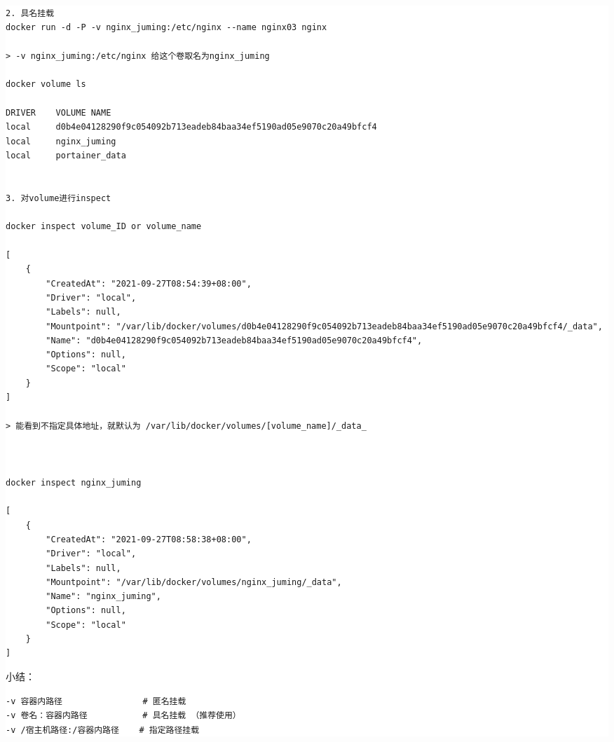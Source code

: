 ```shell
2. 具名挂载
docker run -d -P -v nginx_juming:/etc/nginx --name nginx03 nginx

> -v nginx_juming:/etc/nginx 给这个卷取名为nginx_juming

docker volume ls

DRIVER    VOLUME NAME
local     d0b4e04128290f9c054092b713eadeb84baa34ef5190ad05e9070c20a49bfcf4
local     nginx_juming
local     portainer_data


3. 对volume进行inspect

docker inspect volume_ID or volume_name

[
    {
        "CreatedAt": "2021-09-27T08:54:39+08:00",
        "Driver": "local",
        "Labels": null,
        "Mountpoint": "/var/lib/docker/volumes/d0b4e04128290f9c054092b713eadeb84baa34ef5190ad05e9070c20a49bfcf4/_data",
        "Name": "d0b4e04128290f9c054092b713eadeb84baa34ef5190ad05e9070c20a49bfcf4",
        "Options": null,
        "Scope": "local"
    }
]

> 能看到不指定具体地址，就默认为 /var/lib/docker/volumes/[volume_name]/_data_



docker inspect nginx_juming

[
    {
        "CreatedAt": "2021-09-27T08:58:38+08:00",
        "Driver": "local",
        "Labels": null,
        "Mountpoint": "/var/lib/docker/volumes/nginx_juming/_data",
        "Name": "nginx_juming",
        "Options": null,
        "Scope": "local"
    }
]

```

小结：
```shell
-v 容器内路径		  		# 匿名挂载
-v 卷名：容器内路径			  # 具名挂载 （推荐使用）		
-v /宿主机路径:/容器内路径 	# 指定路径挂载
```
